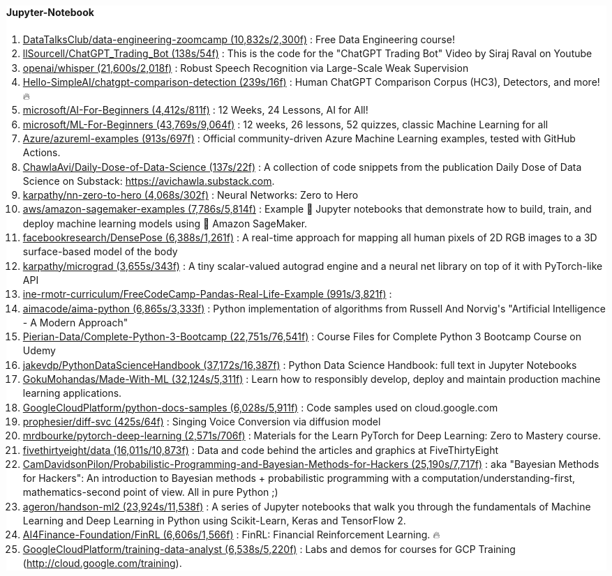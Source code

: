 #### Jupyter-Notebook
1. [DataTalksClub/data-engineering-zoomcamp (10,832s/2,300f)](https://github.com/DataTalksClub/data-engineering-zoomcamp) : Free Data Engineering course!
2. [llSourcell/ChatGPT_Trading_Bot (138s/54f)](https://github.com/llSourcell/ChatGPT_Trading_Bot) : This is the code for the "ChatGPT Trading Bot" Video by Siraj Raval on Youtube
3. [openai/whisper (21,600s/2,018f)](https://github.com/openai/whisper) : Robust Speech Recognition via Large-Scale Weak Supervision
4. [Hello-SimpleAI/chatgpt-comparison-detection (239s/16f)](https://github.com/Hello-SimpleAI/chatgpt-comparison-detection) : Human ChatGPT Comparison Corpus (HC3), Detectors, and more! 🔥
5. [microsoft/AI-For-Beginners (4,412s/811f)](https://github.com/microsoft/AI-For-Beginners) : 12 Weeks, 24 Lessons, AI for All!
6. [microsoft/ML-For-Beginners (43,769s/9,064f)](https://github.com/microsoft/ML-For-Beginners) : 12 weeks, 26 lessons, 52 quizzes, classic Machine Learning for all
7. [Azure/azureml-examples (913s/697f)](https://github.com/Azure/azureml-examples) : Official community-driven Azure Machine Learning examples, tested with GitHub Actions.
8. [ChawlaAvi/Daily-Dose-of-Data-Science (137s/22f)](https://github.com/ChawlaAvi/Daily-Dose-of-Data-Science) : A collection of code snippets from the publication Daily Dose of Data Science on Substack: https://avichawla.substack.com.
9. [karpathy/nn-zero-to-hero (4,068s/302f)](https://github.com/karpathy/nn-zero-to-hero) : Neural Networks: Zero to Hero
10. [aws/amazon-sagemaker-examples (7,786s/5,814f)](https://github.com/aws/amazon-sagemaker-examples) : Example 📓 Jupyter notebooks that demonstrate how to build, train, and deploy machine learning models using 🧠 Amazon SageMaker.
11. [facebookresearch/DensePose (6,388s/1,261f)](https://github.com/facebookresearch/DensePose) : A real-time approach for mapping all human pixels of 2D RGB images to a 3D surface-based model of the body
12. [karpathy/micrograd (3,655s/343f)](https://github.com/karpathy/micrograd) : A tiny scalar-valued autograd engine and a neural net library on top of it with PyTorch-like API
13. [ine-rmotr-curriculum/FreeCodeCamp-Pandas-Real-Life-Example (991s/3,821f)](https://github.com/ine-rmotr-curriculum/FreeCodeCamp-Pandas-Real-Life-Example) : 
14. [aimacode/aima-python (6,865s/3,333f)](https://github.com/aimacode/aima-python) : Python implementation of algorithms from Russell And Norvig's "Artificial Intelligence - A Modern Approach"
15. [Pierian-Data/Complete-Python-3-Bootcamp (22,751s/76,541f)](https://github.com/Pierian-Data/Complete-Python-3-Bootcamp) : Course Files for Complete Python 3 Bootcamp Course on Udemy
16. [jakevdp/PythonDataScienceHandbook (37,172s/16,387f)](https://github.com/jakevdp/PythonDataScienceHandbook) : Python Data Science Handbook: full text in Jupyter Notebooks
17. [GokuMohandas/Made-With-ML (32,124s/5,311f)](https://github.com/GokuMohandas/Made-With-ML) : Learn how to responsibly develop, deploy and maintain production machine learning applications.
18. [GoogleCloudPlatform/python-docs-samples (6,028s/5,911f)](https://github.com/GoogleCloudPlatform/python-docs-samples) : Code samples used on cloud.google.com
19. [prophesier/diff-svc (425s/64f)](https://github.com/prophesier/diff-svc) : Singing Voice Conversion via diffusion model
20. [mrdbourke/pytorch-deep-learning (2,571s/706f)](https://github.com/mrdbourke/pytorch-deep-learning) : Materials for the Learn PyTorch for Deep Learning: Zero to Mastery course.
21. [fivethirtyeight/data (16,011s/10,873f)](https://github.com/fivethirtyeight/data) : Data and code behind the articles and graphics at FiveThirtyEight
22. [CamDavidsonPilon/Probabilistic-Programming-and-Bayesian-Methods-for-Hackers (25,190s/7,717f)](https://github.com/CamDavidsonPilon/Probabilistic-Programming-and-Bayesian-Methods-for-Hackers) : aka "Bayesian Methods for Hackers": An introduction to Bayesian methods + probabilistic programming with a computation/understanding-first, mathematics-second point of view. All in pure Python ;)
23. [ageron/handson-ml2 (23,924s/11,538f)](https://github.com/ageron/handson-ml2) : A series of Jupyter notebooks that walk you through the fundamentals of Machine Learning and Deep Learning in Python using Scikit-Learn, Keras and TensorFlow 2.
24. [AI4Finance-Foundation/FinRL (6,606s/1,566f)](https://github.com/AI4Finance-Foundation/FinRL) : FinRL: Financial Reinforcement Learning. 🔥
25. [GoogleCloudPlatform/training-data-analyst (6,538s/5,220f)](https://github.com/GoogleCloudPlatform/training-data-analyst) : Labs and demos for courses for GCP Training (http://cloud.google.com/training).
